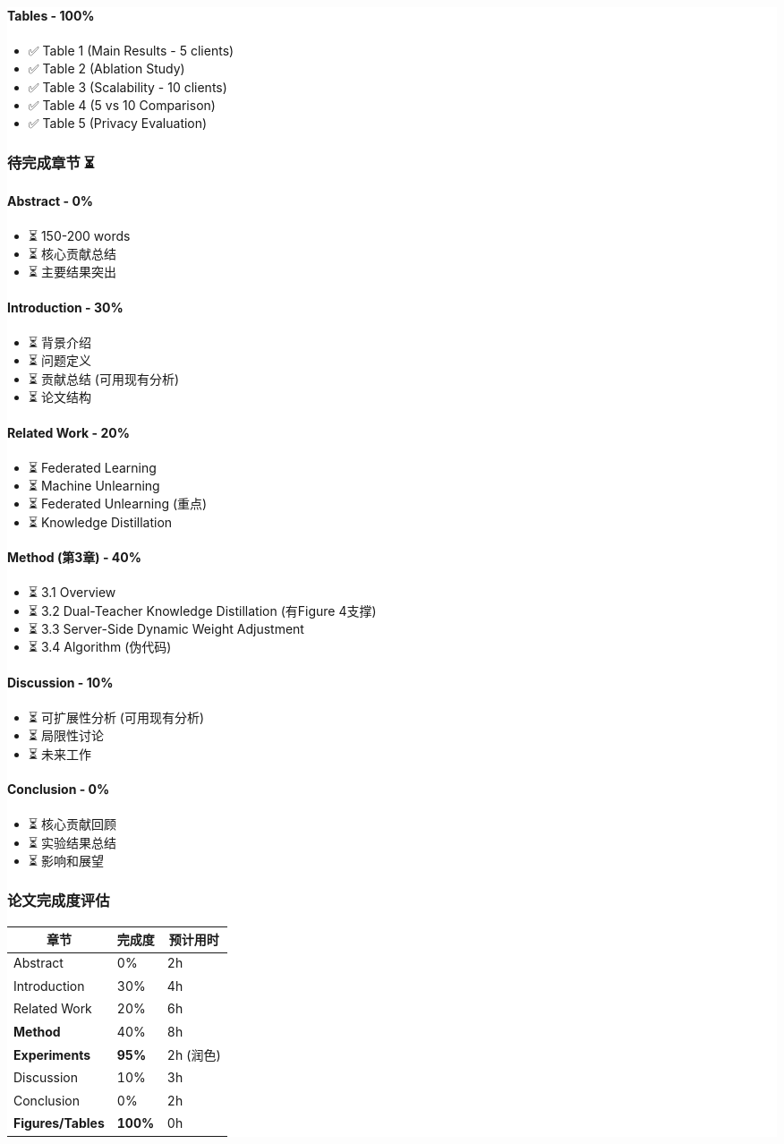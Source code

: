 #### Tables - 100%
- ✅ Table 1 (Main Results - 5 clients)
- ✅ Table 2 (Ablation Study)
- ✅ Table 3 (Scalability - 10 clients)
- ✅ Table 4 (5 vs 10 Comparison)
- ✅ Table 5 (Privacy Evaluation)

### 待完成章节 ⏳

#### Abstract - 0%
- ⏳ 150-200 words
- ⏳ 核心贡献总结
- ⏳ 主要结果突出

#### Introduction - 30%
- ⏳ 背景介绍
- ⏳ 问题定义
- ⏳ 贡献总结 (可用现有分析)
- ⏳ 论文结构

#### Related Work - 20%
- ⏳ Federated Learning
- ⏳ Machine Unlearning
- ⏳ Federated Unlearning (重点)
- ⏳ Knowledge Distillation

#### Method (第3章) - 40%
- ⏳ 3.1 Overview
- ⏳ 3.2 Dual-Teacher Knowledge Distillation (有Figure 4支撑)
- ⏳ 3.3 Server-Side Dynamic Weight Adjustment
- ⏳ 3.4 Algorithm (伪代码)

#### Discussion - 10%
- ⏳ 可扩展性分析 (可用现有分析)
- ⏳ 局限性讨论
- ⏳ 未来工作

#### Conclusion - 0%
- ⏳ 核心贡献回顾
- ⏳ 实验结果总结
- ⏳ 影响和展望

### 论文完成度评估

| 章节 | 完成度 | 预计用时 |
|------|--------|---------|
| Abstract | 0% | 2h |
| Introduction | 30% | 4h |
| Related Work | 20% | 6h |
| **Method** | 40% | 8h |
| **Experiments** | **95%** | 2h (润色) |
| Discussion | 10% | 3h |
| Conclusion | 0% | 2h |
| **Figures/Tables** | **100%** | 0h |
